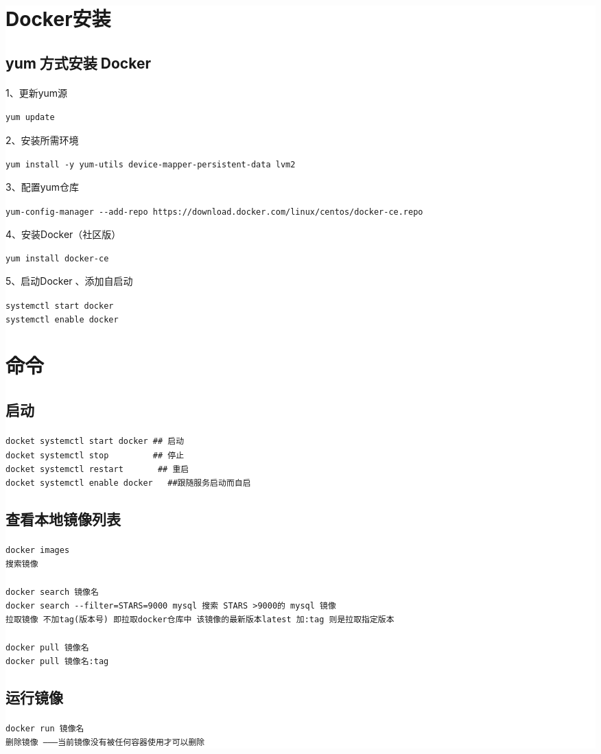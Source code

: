 # Docker安装
## yum 方式安装 Docker

1、更新yum源
```
yum update
```
2、安装所需环境
```
yum install -y yum-utils device-mapper-persistent-data lvm2
```
3、配置yum仓库
```
yum-config-manager --add-repo https://download.docker.com/linux/centos/docker-ce.repo
```
4、安装Docker（社区版）
```
yum install docker-ce
```
5、启动Docker 、添加自启动
```
systemctl start docker
systemctl enable docker
```
# 命令
## 启动
```
docket systemctl start docker ## 启动
docket systemctl stop         ## 停止
docket systemctl restart       ## 重启
docket systemctl enable docker   ##跟随服务启动而自启
```

## 查看本地镜像列表
```
docker images
搜索镜像

docker search 镜像名
docker search --filter=STARS=9000 mysql 搜索 STARS >9000的 mysql 镜像
拉取镜像 不加tag(版本号) 即拉取docker仓库中 该镜像的最新版本latest 加:tag 则是拉取指定版本

docker pull 镜像名 
docker pull 镜像名:tag

```

## 运行镜像 
```
docker run 镜像名
删除镜像 ———当前镜像没有被任何容器使用才可以删除
```
